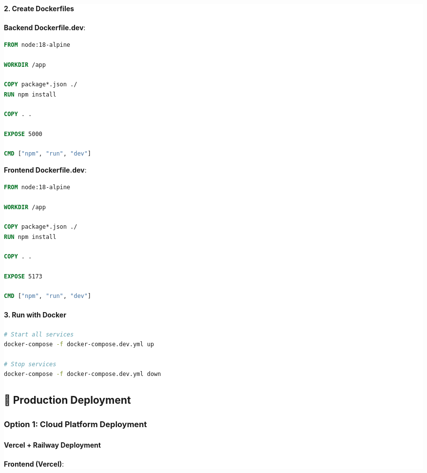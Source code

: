 #### 2. Create Dockerfiles

**Backend Dockerfile.dev**:

```dockerfile
FROM node:18-alpine

WORKDIR /app

COPY package*.json ./
RUN npm install

COPY . .

EXPOSE 5000

CMD ["npm", "run", "dev"]
```

**Frontend Dockerfile.dev**:

```dockerfile
FROM node:18-alpine

WORKDIR /app

COPY package*.json ./
RUN npm install

COPY . .

EXPOSE 5173

CMD ["npm", "run", "dev"]
```

#### 3. Run with Docker

```bash
# Start all services
docker-compose -f docker-compose.dev.yml up

# Stop services
docker-compose -f docker-compose.dev.yml down
```

## 🚀 Production Deployment

### Option 1: Cloud Platform Deployment

#### Vercel + Railway Deployment

**Frontend (Vercel)**:
